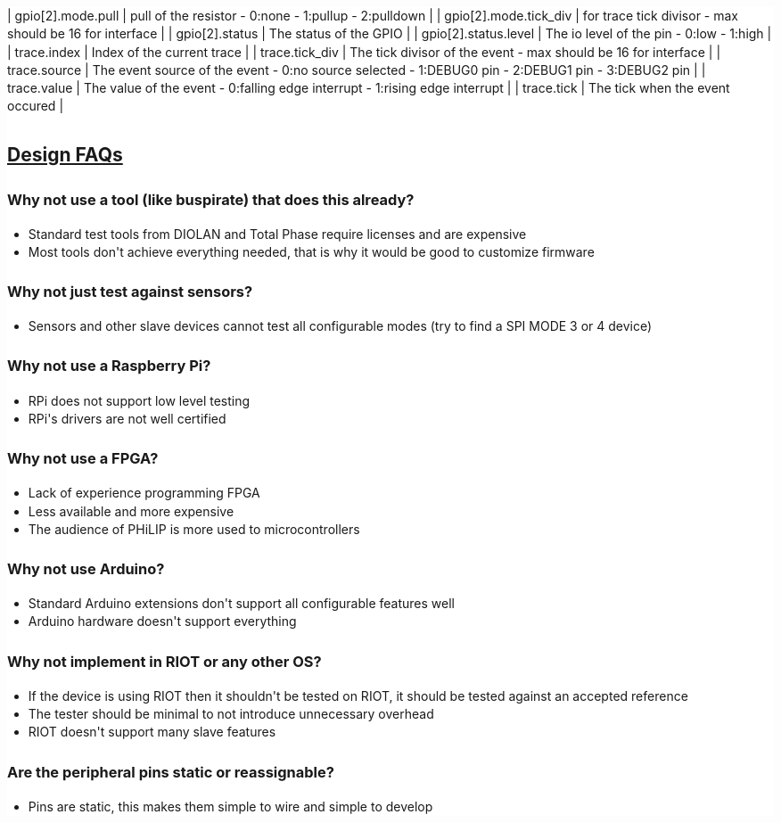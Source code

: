 | gpio[2].mode.pull               |     pull of the resistor - 0:none - 1:pullup - 2:pulldown                                                                                                                                                     |
| gpio[2].mode.tick_div           |     for trace tick divisor - max should be 16 for interface                                                                                                                                                   |
| gpio[2].status                  |     The status of the GPIO                                                                                                                                                                                    |
| gpio[2].status.level            |     The io level of the pin - 0:low - 1:high                                                                                                                                                                  |
| trace.index                     |     Index of the current trace                                                                                                                                                                                |
| trace.tick_div                  |     The tick divisor of the event - max should be 16 for interface                                                                                                                                            |
| trace.source                    |     The event source of the event - 0:no source selected - 1:DEBUG0 pin - 2:DEBUG1 pin - 3:DEBUG2 pin                                                                                                         |
| trace.value                     |     The value of the event - 0:falling edge interrupt - 1:rising edge interrupt                                                                                                                               |
| trace.tick                      |     The tick when the event occured                                                                                                                                                                           |

<a name="faq"></a>
## [Design FAQs](#c_faq)
### Why not use a tool (like buspirate) that does this already?
- Standard test tools from DIOLAN and Total Phase require licenses and are expensive
- Most tools don't achieve everything needed, that is why it would be good to customize firmware

### Why not just test against sensors?
- Sensors and other slave devices cannot test all configurable modes (try to find a SPI MODE 3 or 4 device)

### Why not use a Raspberry Pi?
- RPi does not support low level testing
- RPi's drivers are not well certified

### Why not use a FPGA?
- Lack of experience programming FPGA
- Less available and more expensive
- The audience of PHiLIP is more used to microcontrollers

### Why not use Arduino?
- Standard Arduino extensions don't support all configurable features well
- Arduino hardware doesn't support everything

### Why not implement in RIOT or any other OS?
- If the device is using RIOT then it shouldn't be tested on RIOT, it should be tested against an accepted reference
- The tester should be minimal to not introduce unnecessary overhead
- RIOT doesn't support many slave features

### Are the peripheral pins static or reassignable?
- Pins are static, this makes them simple to wire and simple to develop
